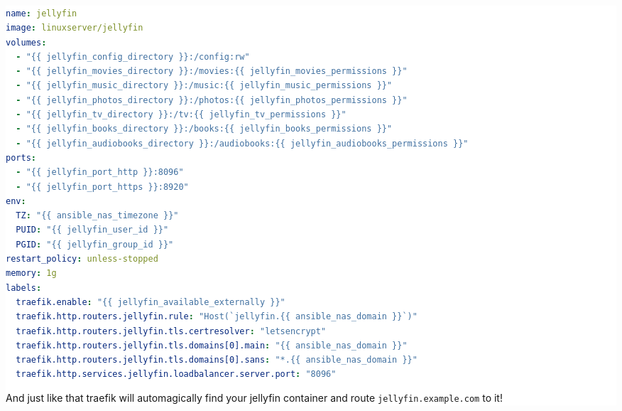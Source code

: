 ```yaml
name: jellyfin
image: linuxserver/jellyfin
volumes:
  - "{{ jellyfin_config_directory }}:/config:rw"
  - "{{ jellyfin_movies_directory }}:/movies:{{ jellyfin_movies_permissions }}"
  - "{{ jellyfin_music_directory }}:/music:{{ jellyfin_music_permissions }}"
  - "{{ jellyfin_photos_directory }}:/photos:{{ jellyfin_photos_permissions }}"
  - "{{ jellyfin_tv_directory }}:/tv:{{ jellyfin_tv_permissions }}"
  - "{{ jellyfin_books_directory }}:/books:{{ jellyfin_books_permissions }}"
  - "{{ jellyfin_audiobooks_directory }}:/audiobooks:{{ jellyfin_audiobooks_permissions }}"
ports:
  - "{{ jellyfin_port_http }}:8096"
  - "{{ jellyfin_port_https }}:8920"
env:
  TZ: "{{ ansible_nas_timezone }}"
  PUID: "{{ jellyfin_user_id }}"
  PGID: "{{ jellyfin_group_id }}"
restart_policy: unless-stopped
memory: 1g
labels:
  traefik.enable: "{{ jellyfin_available_externally }}"
  traefik.http.routers.jellyfin.rule: "Host(`jellyfin.{{ ansible_nas_domain }}`)"
  traefik.http.routers.jellyfin.tls.certresolver: "letsencrypt"
  traefik.http.routers.jellyfin.tls.domains[0].main: "{{ ansible_nas_domain }}"
  traefik.http.routers.jellyfin.tls.domains[0].sans: "*.{{ ansible_nas_domain }}"
  traefik.http.services.jellyfin.loadbalancer.server.port: "8096"
```


And just like that traefik will automagically find your jellyfin container and route `jellyfin.example.com` to it!
